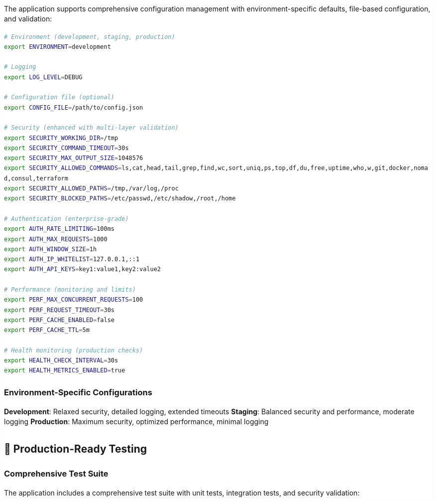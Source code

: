 The application supports comprehensive configuration management with environment-specific defaults, file-based configuration, and validation:

```bash
# Environment (development, staging, production)
export ENVIRONMENT=development

# Logging
export LOG_LEVEL=DEBUG

# Configuration file (optional)
export CONFIG_FILE=/path/to/config.json

# Security (enhanced with multi-layer validation)
export SECURITY_WORKING_DIR=/tmp
export SECURITY_COMMAND_TIMEOUT=30s
export SECURITY_MAX_OUTPUT_SIZE=1048576
export SECURITY_ALLOWED_COMMANDS=ls,cat,head,tail,grep,find,wc,sort,uniq,ps,top,df,du,free,uptime,who,w,git,docker,nomad,consul,terraform
export SECURITY_ALLOWED_PATHS=/tmp,/var/log,/proc
export SECURITY_BLOCKED_PATHS=/etc/passwd,/etc/shadow,/root,/home

# Authentication (enterprise-grade)
export AUTH_RATE_LIMITING=100ms
export AUTH_MAX_REQUESTS=1000
export AUTH_WINDOW_SIZE=1h
export AUTH_IP_WHITELIST=127.0.0.1,::1
export AUTH_API_KEYS=key1:value1,key2:value2

# Performance (monitoring and limits)
export PERF_MAX_CONCURRENT_REQUESTS=100
export PERF_REQUEST_TIMEOUT=30s
export PERF_CACHE_ENABLED=false
export PERF_CACHE_TTL=5m

# Health monitoring (production checks)
export HEALTH_CHECK_INTERVAL=30s
export HEALTH_METRICS_ENABLED=true
```

### Environment-Specific Configurations

**Development**: Relaxed security, detailed logging, extended timeouts
**Staging**: Balanced security and performance, moderate logging
**Production**: Maximum security, optimized performance, minimal logging

## 🧪 Production-Ready Testing

### Comprehensive Test Suite

The application includes a comprehensive test suite with unit tests, integration tests, and security validation:
